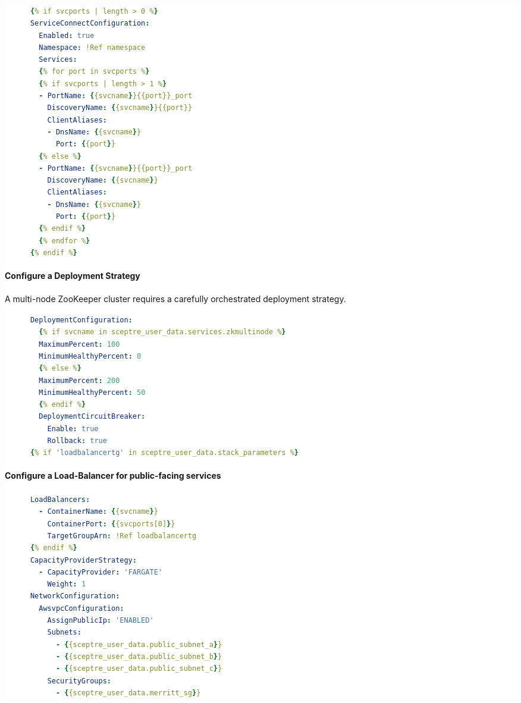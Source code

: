 ```yaml
      {% if svcports | length > 0 %}
      ServiceConnectConfiguration:
        Enabled: true
        Namespace: !Ref namespace
        Services:
        {% for port in svcports %}
        {% if svcports | length > 1 %}
        - PortName: {{svcname}}{{port}}_port
          DiscoveryName: {{svcname}}{{port}}
          ClientAliases:
          - DnsName: {{svcname}}
            Port: {{port}}
        {% else %}
        - PortName: {{svcname}}{{port}}_port
          DiscoveryName: {{svcname}}
          ClientAliases:
          - DnsName: {{svcname}}
            Port: {{port}}
        {% endif %}
        {% endfor %}        
      {% endif %}
```
#### Configure a Deployment Strategy

A multi-node ZooKeeper cluster requires a carefully orchestrated deployment strategy.

```yaml
      DeploymentConfiguration:
        {% if svcname in sceptre_user_data.services.zkmultinode %}
        MaximumPercent: 100
        MinimumHealthyPercent: 0
        {% else %}
        MaximumPercent: 200
        MinimumHealthyPercent: 50
        {% endif %}
        DeploymentCircuitBreaker:
          Enable: true
          Rollback: true
      {% if 'loadbalancertg' in sceptre_user_data.stack_parameters %}

```

#### Configure a Load-Balancer for public-facing services

```yaml
      LoadBalancers:
        - ContainerName: {{svcname}}
          ContainerPort: {{svcports[0]}}
          TargetGroupArn: !Ref loadbalancertg
      {% endif %}
      CapacityProviderStrategy:
        - CapacityProvider: 'FARGATE'
          Weight: 1
      NetworkConfiguration:
        AwsvpcConfiguration:
          AssignPublicIp: 'ENABLED'
          Subnets:
            - {{sceptre_user_data.public_subnet_a}}
            - {{sceptre_user_data.public_subnet_b}}
            - {{sceptre_user_data.public_subnet_c}}
          SecurityGroups:
            - {{sceptre_user_data.merritt_sg}}
```
